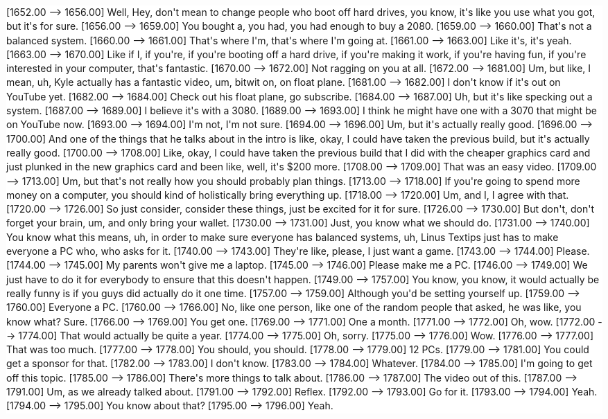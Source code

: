 [1652.00 --> 1656.00]  Well, Hey, don't mean to change people who boot off hard drives, you know, it's like you use what you got, but it's for sure.
[1656.00 --> 1659.00]  You bought a, you had, you had enough to buy a 2080.
[1659.00 --> 1660.00]  That's not a balanced system.
[1660.00 --> 1661.00]  That's where I'm, that's where I'm going at.
[1661.00 --> 1663.00]  Like it's, it's yeah.
[1663.00 --> 1670.00]  Like if I, if you're, if you're booting off a hard drive, if you're making it work, if you're having fun, if you're interested in your computer, that's fantastic.
[1670.00 --> 1672.00]  Not ragging on you at all.
[1672.00 --> 1681.00]  Um, but like, I mean, uh, Kyle actually has a fantastic video, um, bitwit on, on float plane.
[1681.00 --> 1682.00]  I don't know if it's out on YouTube yet.
[1682.00 --> 1684.00]  Check out his float plane, go subscribe.
[1684.00 --> 1687.00]  Uh, but it's like specking out a system.
[1687.00 --> 1689.00]  I believe it's with a 3080.
[1689.00 --> 1693.00]  I think he might have one with a 3070 that might be on YouTube now.
[1693.00 --> 1694.00]  I'm not, I'm not sure.
[1694.00 --> 1696.00]  Um, but it's actually really good.
[1696.00 --> 1700.00]  And one of the things that he talks about in the intro is like, okay, I could have taken the previous build, but it's actually really good.
[1700.00 --> 1708.00]  Like, okay, I could have taken the previous build that I did with the cheaper graphics card and just plunked in the new graphics card and been like, well, it's $200 more.
[1708.00 --> 1709.00]  That was an easy video.
[1709.00 --> 1713.00]  Um, but that's not really how you should probably plan things.
[1713.00 --> 1718.00]  If you're going to spend more money on a computer, you should kind of holistically bring everything up.
[1718.00 --> 1720.00]  Um, and I, I agree with that.
[1720.00 --> 1726.00]  So just consider, consider these things, just be excited for it for sure.
[1726.00 --> 1730.00]  But don't, don't forget your brain, um, and only bring your wallet.
[1730.00 --> 1731.00]  Just, you know what we should do.
[1731.00 --> 1740.00]  You know what this means, uh, in order to make sure everyone has balanced systems, uh, Linus Textips just has to make everyone a PC who, who asks for it.
[1740.00 --> 1743.00]  They're like, please, I just want a game.
[1743.00 --> 1744.00]  Please.
[1744.00 --> 1745.00]  My parents won't give me a laptop.
[1745.00 --> 1746.00]  Please make me a PC.
[1746.00 --> 1749.00]  We just have to do it for everybody to ensure that this doesn't happen.
[1749.00 --> 1757.00]  You know, you know, it would actually be really funny is if you guys did actually do it one time.
[1757.00 --> 1759.00]  Although you'd be setting yourself up.
[1759.00 --> 1760.00]  Everyone a PC.
[1760.00 --> 1766.00]  No, like one person, like one of the random people that asked, he was like, you know what? Sure.
[1766.00 --> 1769.00]  You get one.
[1769.00 --> 1771.00]  One a month.
[1771.00 --> 1772.00]  Oh, wow.
[1772.00 --> 1774.00]  That would actually be quite a year.
[1774.00 --> 1775.00]  Oh, sorry.
[1775.00 --> 1776.00]  Wow.
[1776.00 --> 1777.00]  That was too much.
[1777.00 --> 1778.00]  You should, you should.
[1778.00 --> 1779.00]  12 PCs.
[1779.00 --> 1781.00]  You could get a sponsor for that.
[1782.00 --> 1783.00]  I don't know.
[1783.00 --> 1784.00]  Whatever.
[1784.00 --> 1785.00]  I'm going to get off this topic.
[1785.00 --> 1786.00]  There's more things to talk about.
[1786.00 --> 1787.00]  The video out of this.
[1787.00 --> 1791.00]  Um, as we already talked about.
[1791.00 --> 1792.00]  Reflex.
[1792.00 --> 1793.00]  Go for it.
[1793.00 --> 1794.00]  Yeah.
[1794.00 --> 1795.00]  You know about that?
[1795.00 --> 1796.00]  Yeah.